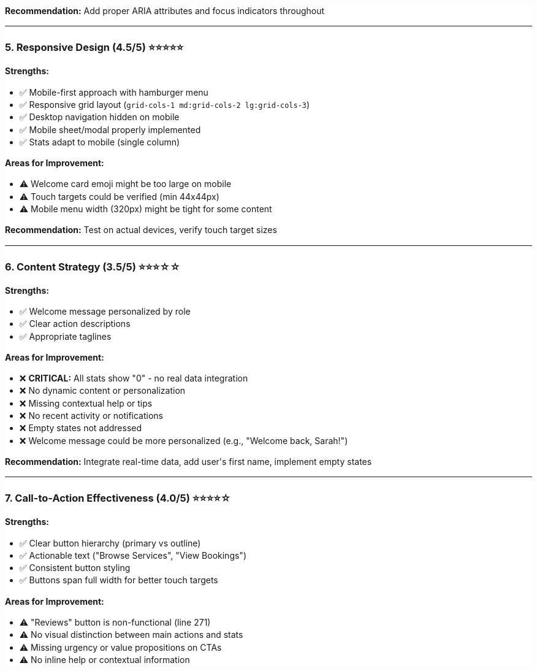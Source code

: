**Recommendation:** Add proper ARIA attributes and focus indicators throughout

---

### 5. Responsive Design (4.5/5) ⭐⭐⭐⭐⭐

**Strengths:**
- ✅ Mobile-first approach with hamburger menu
- ✅ Responsive grid layout (`grid-cols-1 md:grid-cols-2 lg:grid-cols-3`)
- ✅ Desktop navigation hidden on mobile
- ✅ Mobile sheet/modal properly implemented
- ✅ Stats adapt to mobile (single column)

**Areas for Improvement:**
- ⚠️ Welcome card emoji might be too large on mobile
- ⚠️ Touch targets could be verified (min 44x44px)
- ⚠️ Mobile menu width (320px) might be tight for some content

**Recommendation:** Test on actual devices, verify touch target sizes

---

### 6. Content Strategy (3.5/5) ⭐⭐⭐☆☆

**Strengths:**
- ✅ Welcome message personalized by role
- ✅ Clear action descriptions
- ✅ Appropriate taglines

**Areas for Improvement:**
- ❌ **CRITICAL:** All stats show "0" - no real data integration
- ❌ No dynamic content or personalization
- ❌ Missing contextual help or tips
- ❌ No recent activity or notifications
- ❌ Empty states not addressed
- ❌ Welcome message could be more personalized (e.g., "Welcome back, Sarah!")

**Recommendation:** Integrate real-time data, add user's first name, implement empty states

---

### 7. Call-to-Action Effectiveness (4.0/5) ⭐⭐⭐⭐☆

**Strengths:**
- ✅ Clear button hierarchy (primary vs outline)
- ✅ Actionable text ("Browse Services", "View Bookings")
- ✅ Consistent button styling
- ✅ Buttons span full width for better touch targets

**Areas for Improvement:**
- ⚠️ "Reviews" button is non-functional (line 271)
- ⚠️ No visual distinction between main actions and stats
- ⚠️ Missing urgency or value propositions on CTAs
- ⚠️ No inline help or contextual information
